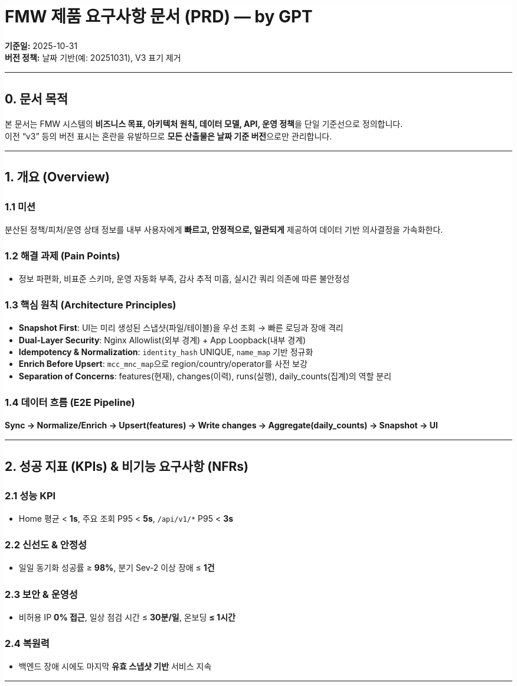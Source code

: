 # FMW 제품 요구사항 문서 (PRD) — by GPT  
**기준일:** 2025-10-31  
**버전 정책:** 날짜 기반(예: 20251031), V3 표기 제거

---

## 0. 문서 목적
본 문서는 FMW 시스템의 **비즈니스 목표, 아키텍처 원칙, 데이터 모델, API, 운영 정책**을 단일 기준선으로 정의합니다.  
이전 “v3” 등의 버전 표시는 혼란을 유발하므로 **모든 산출물은 날짜 기준 버전**으로만 관리합니다.

---

## 1. 개요 (Overview)
### 1.1 미션
분산된 정책/피처/운영 상태 정보를 내부 사용자에게 **빠르고, 안정적으로, 일관되게** 제공하여 데이터 기반 의사결정을 가속화한다.

### 1.2 해결 과제 (Pain Points)
- 정보 파편화, 비표준 스키마, 운영 자동화 부족, 감사 추적 미흡, 실시간 쿼리 의존에 따른 불안정성

### 1.3 핵심 원칙 (Architecture Principles)
- **Snapshot First**: UI는 미리 생성된 스냅샷(파일/테이블)을 우선 조회 → 빠른 로딩과 장애 격리
- **Dual-Layer Security**: Nginx Allowlist(외부 경계) + App Loopback(내부 경계)
- **Idempotency & Normalization**: `identity_hash` UNIQUE, `name_map` 기반 정규화
- **Enrich Before Upsert**: `mcc_mnc_map`으로 region/country/operator를 사전 보강
- **Separation of Concerns**: features(현재), changes(이력), runs(실행), daily_counts(집계)의 역할 분리

### 1.4 데이터 흐름 (E2E Pipeline)
**Sync → Normalize/Enrich → Upsert(features) → Write changes → Aggregate(daily_counts) → Snapshot → UI**

---

## 2. 성공 지표 (KPIs) & 비기능 요구사항 (NFRs)
### 2.1 성능 KPI
- Home 평균 < **1s**, 주요 조회 P95 < **5s**, `/api/v1/*` P95 < **3s**

### 2.2 신선도 & 안정성
- 일일 동기화 성공률 ≥ **98%**, 분기 Sev‑2 이상 장애 ≤ **1건**

### 2.3 보안 & 운영성
- 비허용 IP **0% 접근**, 일상 점검 시간 ≤ **30분/일**, 온보딩 **≤ 1시간**

### 2.4 복원력
- 백엔드 장애 시에도 마지막 **유효 스냅샷 기반** 서비스 지속

---
